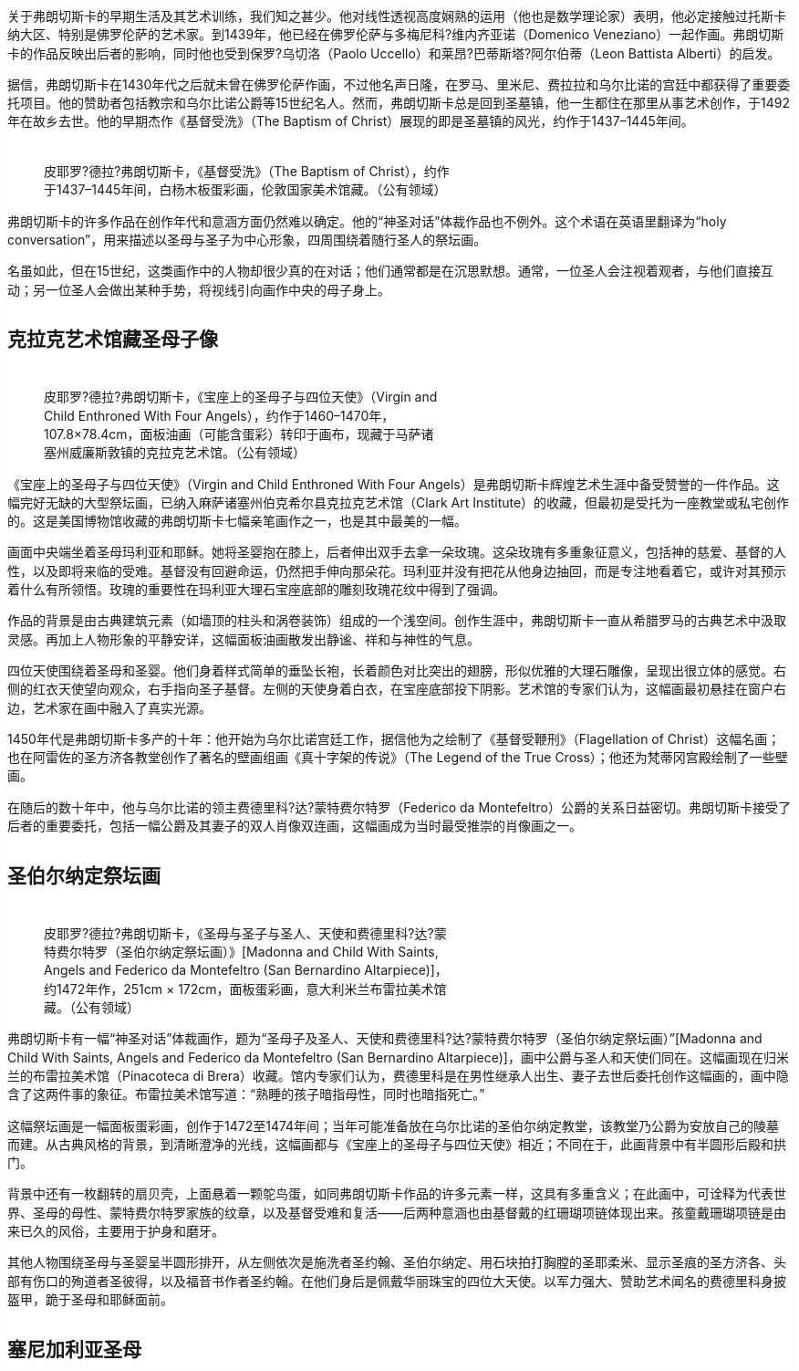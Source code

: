 <p>关于弗朗切斯卡的早期生活及其艺术训练，我们知之甚少。他对线性透视高度娴熟的运用（他也是数学理论家）表明，他必定接触过托斯卡纳大区、特别是佛罗伦萨的艺术家。到1439年，他已经在佛罗伦萨与多梅尼科?维内齐亚诺（Domenico Veneziano）一起作画。弗朗切斯卡的作品反映出后者的影响，同时他也受到保罗?乌切洛（Paolo Uccello）和莱昂?巴蒂斯塔?阿尔伯蒂（Leon Battista Alberti）的启发。</p>
<p>据信，弗朗切斯卡在1430年代之后就未曾在佛罗伦萨作画，不过他名声日隆，在罗马、里米尼、费拉拉和乌尔比诺的宫廷中都获得了重要委托项目。他的赞助者包括教宗和乌尔比诺公爵等15世纪名人。然而，弗朗切斯卡总是回到圣墓镇，他一生都住在那里从事艺术创作，于1492年在故乡去世。他的早期杰作<span style="font-weight: 400;">《</span><ahref="https://www.nationalgallery.org.uk/paintings/piero-della-francesca-the-baptism-of-christ"><span style="font-weight: 400;">基督受洗》（</span><span style="font-weight: 400;">The Baptism of Christ</span></a><span style="font-weight: 400;">）</span>展现的即是圣墓镇的风光，约作于1437–1445年间。</p>
<figure id="attachment_14543966" aria-describedby="caption-attachment-14543966" style="width: 454px" class="wp-caption aligncenter"><a target="_blank" href="https://i.epochtimes.com/assets/uploads/2025/07/id14543966-Piero_della_Francesca_-_Battesimo_di_Cristo_National_Gallery_London.jpg"><img decoding="async" class=" wp-image-14543966" src="https://i.epochtimes.com/assets/uploads/2025/07/id14543966-Piero_della_Francesca_-_Battesimo_di_Cristo_National_Gallery_London-450x647.jpg" alt="" width="454" b="653" /></a><figcaption id="caption-attachment-14543966" class="wp-caption-text">皮耶罗?德拉?弗朗切斯卡，《基督受洗》（The Baptism of Christ），约作于1437–1445年间，白杨木板蛋彩画，伦敦国家美术馆藏。（公有领域）</figcaption></figure>
<p>弗朗切斯卡的许多作品在创作年代和意涵方面仍然难以确定。他的“神圣对话”体裁作品也不例外。这个术语在英语里翻译为“holy conversation”，用来描述以圣母与圣子为中心形象，四周围绕着随行圣人的祭坛画。</p>
<p>名虽如此，但在15世纪，这类画作中的人物却很少真的在对话；他们通常都是在沉思默想。通常，一位圣人会注视着观者，与他们直接互动；另一位圣人会做出某种手势，将视线引向画作中央的母子身上。</p>
<h2>克拉克艺术馆藏圣母子像</h2>
<figure id="attachment_14543965" aria-describedby="caption-attachment-14543965" style="width: 436px" class="wp-caption aligncenter"><a target="_blank" href="https://i.epochtimes.com/assets/uploads/2025/07/id14543965-1955.948.jpg"><img loading="lazy" decoding="async" class=" wp-image-14543965" src="https://i.epochtimes.com/assets/uploads/2025/07/id14543965-1955.948-450x617.jpg" alt="" width="436" b="598" /></a><figcaption id="caption-attachment-14543965" class="wp-caption-text">皮耶罗?德拉?弗朗切斯卡，《宝座上的圣母子与四位天使》（Virgin and Child Enthroned With Four Angels），约作于1460–1470年，107.8×78.4cm，面板油画（可能含蛋彩）转印于画布，现藏于马萨诸塞州威廉斯敦镇的克拉克艺术馆。（公有领域）</figcaption></figure>
<p><ahref="https://qa-collection.clarkart.edu/detail/1955.948" target="_blank" rel="noopener">《宝座上的圣母子与四位天使》（Virgin and Child Enthroned With Four Angels）</a>是弗朗切斯卡辉煌艺术生涯中备受赞誉的一件作品。这幅完好无缺的大型祭坛画，已纳入麻萨诸塞州伯克希尔县克拉克艺术馆（Clark Art Institute）的收藏，但最初是受托为一座教堂或私宅创作的。这是美国博物馆收藏的弗朗切斯卡七幅亲笔画作之一，也是其中最美的一幅。</p>
<p>画面中央端坐着圣母玛利亚和耶稣。她将圣婴抱在膝上，后者伸出双手去拿一朵玫瑰。这朵玫瑰有多重象征意义，包括神的慈爱、基督的人性，以及即将来临的受难。基督没有回避命运，仍然把手伸向那朵花。玛利亚并没有把花从他身边抽回，而是专注地看着它，或许对其预示着什么有所领悟。玫瑰的重要性在玛利亚大理石宝座底部的雕刻玫瑰花纹中得到了强调。</p>
<p>作品的背景是由古典建筑元素（如墙顶的柱头和涡卷装饰）组成的一个浅空间。创作生涯中，弗朗切斯卡一直从希腊罗马的古典艺术中汲取灵感。再加上人物形象的平静安详，这幅面板油画散发出静谧、祥和与神性的气息。</p>
<p>四位天使围绕着圣母和圣婴。他们身着样式简单的垂坠长袍，长着颜色对比突出的翅膀，形似优雅的大理石雕像，呈现出很立体的感觉。右侧的红衣天使望向观众，右手指向圣子基督。左侧的天使身着白衣，在宝座底部投下阴影。艺术馆的专家们认为，这幅画最初悬挂在窗户右边，艺术家在画中融入了真实光源。</p>
<p>1450年代是弗朗切斯卡多产的十年：他开始为乌尔比诺宫廷工作，据信他为之绘制了《基督受鞭刑》（Flagellation of Christ）这幅名画；也在阿雷佐的圣方济各教堂创作了著名的壁画组画《真十字架的传说》（The Legend of the True Cross）；他还为梵蒂冈宫殿绘制了一些壁画。</p>
<p>在随后的数十年中，他与乌尔比诺的领主费德里科?达?蒙特费尔特罗（Federico da Montefeltro）公爵的关系日益密切。弗朗切斯卡接受了后者的重要委托，包括一幅公爵及其妻子的双人肖像<ahref="https://www.uffizi.it/en/artworks/the-duke-and-duchess-of-urbino-federico-da-montefeltro-and-battista-sforza" target="_blank" rel="noopener">双连画</a>，这幅画成为当时最受推崇的肖像画之一。</p>
<h2>圣伯尔纳定祭坛画</h2>
<p><figure id="attachment_14543972" aria-describedby="caption-attachment-14543972" style="width: 451px" class="wp-caption aligncenter"><a target="_blank" href="https://i.epochtimes.com/assets/uploads/2025/07/id14543972-Piero_della_Francesca_046.jpg"><img loading="lazy" decoding="async" class=" wp-image-14543972" src="https://i.epochtimes.com/assets/uploads/2025/07/id14543972-Piero_della_Francesca_046-450x645.jpg" alt="" width="451" b="646" /></a><figcaption id="caption-attachment-14543972" class="wp-caption-text">皮耶罗?德拉?弗朗切斯卡，《圣母与圣子与圣人、天使和费德里科?达?蒙特费尔特罗（圣伯尔纳定祭坛画）》[Madonna and Child With Saints, Angels and Federico da Montefeltro (San Bernardino Altarpiece)]，约1472年作，251cm × 172cm，面板蛋彩画，意大利米兰布雷拉美术馆藏。（公有领域）</figcaption></figure>弗朗切斯卡有一幅“神圣对话”体裁画作，题为“圣母子及圣人、天使和费德里科?达?蒙特费尔特罗（圣伯尔纳定祭坛画）”[Madonna and Child With Saints, Angels and Federico da Montefeltro (<ahref="https://pinacotecabrera.org/en/collezioni/collezione-on-line/madonna-and-child-with-saints-angels-and-federico-da-montefeltro-san-bernardino-altarpiece/" target="_blank" rel="noopener">San Bernardino Altarpiece</a>)]，画中公爵与圣人和天使们同在。这幅画现在归米兰的布雷拉美术馆（Pinacoteca di Brera）收藏。馆内专家们认为，费德里科是在男性继承人出生、妻子去世后委托创作这幅画的，画中隐含了这两件事的象征。布雷拉美术馆写道：“熟睡的孩子暗指母性，同时也暗指死亡。”</p>
<p>这幅祭坛画是一幅面板蛋彩画，创作于1472至1474年间；当年可能准备放在乌尔比诺的圣伯尔纳定教堂，该教堂乃公爵为安放自己的陵墓而建。从古典风格的背景，到清晰澄净的光线，这幅画都与《宝座上的圣母子与四位天使》相近；不同在于，此画背景中有半圆形后殿和拱门。</p>
<p>背景中还有一枚翻转的扇贝壳，上面悬着一颗鸵鸟蛋，如同弗朗切斯卡作品的许多元素一样，这具有多重含义；在此画中，可诠释为代表世界、圣母的母性、蒙特费尔特罗家族的纹章，以及基督受难和复活——后两种意涵也由基督戴的红珊瑚项链体现出来。孩童戴珊瑚项链是由来已久的风俗，主要用于护身和磨牙。</p>
<p>其他人物围绕圣母与圣婴呈半圆形排开，从左侧依次是施洗者圣约翰、圣伯尔纳定、用石块拍打胸膛的圣耶柔米、显示圣痕的圣方济各、头部有伤口的殉道者圣彼得，以及福音书作者圣约翰。在他们身后是佩戴华丽珠宝的四位大天使。以军力强大、赞助艺术闻名的费德里科身披盔甲，跪于圣母和耶稣面前。</p>
<h2>塞尼加利亚圣母</h2>
